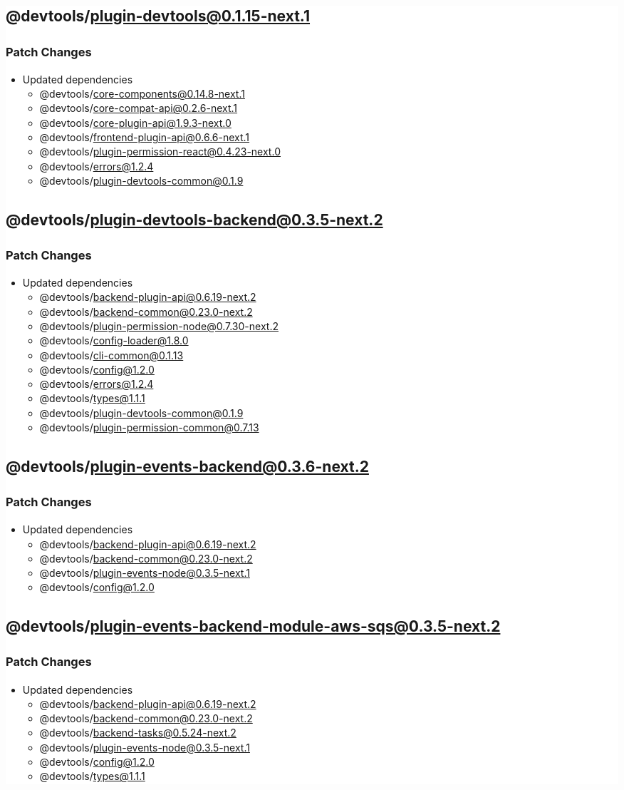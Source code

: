 ## @devtools/plugin-devtools@0.1.15-next.1

### Patch Changes

- Updated dependencies
  - @devtools/core-components@0.14.8-next.1
  - @devtools/core-compat-api@0.2.6-next.1
  - @devtools/core-plugin-api@1.9.3-next.0
  - @devtools/frontend-plugin-api@0.6.6-next.1
  - @devtools/plugin-permission-react@0.4.23-next.0
  - @devtools/errors@1.2.4
  - @devtools/plugin-devtools-common@0.1.9

## @devtools/plugin-devtools-backend@0.3.5-next.2

### Patch Changes

- Updated dependencies
  - @devtools/backend-plugin-api@0.6.19-next.2
  - @devtools/backend-common@0.23.0-next.2
  - @devtools/plugin-permission-node@0.7.30-next.2
  - @devtools/config-loader@1.8.0
  - @devtools/cli-common@0.1.13
  - @devtools/config@1.2.0
  - @devtools/errors@1.2.4
  - @devtools/types@1.1.1
  - @devtools/plugin-devtools-common@0.1.9
  - @devtools/plugin-permission-common@0.7.13

## @devtools/plugin-events-backend@0.3.6-next.2

### Patch Changes

- Updated dependencies
  - @devtools/backend-plugin-api@0.6.19-next.2
  - @devtools/backend-common@0.23.0-next.2
  - @devtools/plugin-events-node@0.3.5-next.1
  - @devtools/config@1.2.0

## @devtools/plugin-events-backend-module-aws-sqs@0.3.5-next.2

### Patch Changes

- Updated dependencies
  - @devtools/backend-plugin-api@0.6.19-next.2
  - @devtools/backend-common@0.23.0-next.2
  - @devtools/backend-tasks@0.5.24-next.2
  - @devtools/plugin-events-node@0.3.5-next.1
  - @devtools/config@1.2.0
  - @devtools/types@1.1.1
